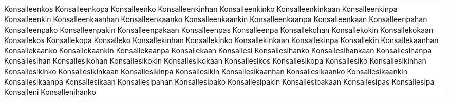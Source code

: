 Konsalleenkos
Konsalleenkopa
Konsalleenko
Konsalleenkinhan
Konsalleenkinko
Konsalleenkinkaan
Konsalleenkinpa
Konsalleenkin
Konsalleenkaanhan
Konsalleenkaanko
Konsalleenkaankin
Konsalleenkaanpa
Konsalleenkaan
Konsalleenpahan
Konsalleenpako
Konsalleenpakin
Konsalleenpakaan
Konsalleenpas
Konsalleenpa
Konsallekohan
Konsallekokin
Konsallekokaan
Konsallekos
Konsallekopa
Konsalleko
Konsallekinhan
Konsallekinko
Konsallekinkaan
Konsallekinpa
Konsallekin
Konsallekaanhan
Konsallekaanko
Konsallekaankin
Konsallekaanpa
Konsallekaan
Konsallesi
Konsallesihanko
Konsallesihankaan
Konsallesihanpa
Konsallesihan
Konsallesikohan
Konsallesikokin
Konsallesikokaan
Konsallesikos
Konsallesikopa
Konsallesiko
Konsallesikinhan
Konsallesikinko
Konsallesikinkaan
Konsallesikinpa
Konsallesikin
Konsallesikaanhan
Konsallesikaanko
Konsallesikaankin
Konsallesikaanpa
Konsallesikaan
Konsallesipahan
Konsallesipako
Konsallesipakin
Konsallesipakaan
Konsallesipas
Konsallesipa
Konsalleni
Konsallenihanko